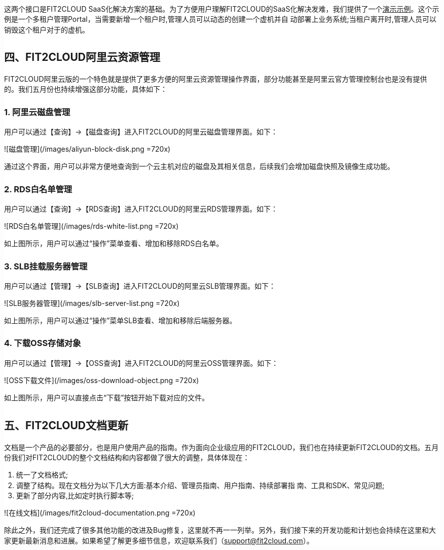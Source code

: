 
这两个接口是FIT2CLOUD SaaS化解决方案的基础。为了方便用户理解FIT2CLOUD的SaaS化解决发难，我们提供了一个​[演示示例​](https://github.com/fit2cloud/saas-sample)。这个示例是一个多租户管理Portal，当需要新增一个租户时,管理人员可以动态的创建一个虚机并自 动部署上业务系统;当租户离开时,管理人员可以销毁这个租户对于的虚机。

<h2>四、FIT2CLOUD阿里云资源管理</h2>

FIT2CLOUD阿里云版的一个特色就是提供了更多方便的阿里云资源管理操作界面，部分功能甚至是阿里云官方管理控制台也是没有提供的。我们五月份也持续增强这部分功能，具体如下：

<h3>1. 阿里云磁盘管理</h3>

用户可以通过【查询】->【磁盘查询】进入FIT2CLOUD的阿里云磁盘管理界面。如下：

![磁盘管理](/images/aliyun-block-disk.png =720x)


通过这个界面，用户可以非常方便地查询到一个云主机对应的磁盘及其相关信息，后续我们会增加磁盘快照及镜像生成功能。

<h3>2. RDS白名单管理</h3>

用户可以通过【查询】->【RDS查询】进入FIT2CLOUD的阿里云RDS管理界面。如下：

![RDS白名单管理](/images/rds-white-list.png =720x)


如上图所示，用户可以通过“操作”菜单查看、增加和移除RDS白名单。


<h3>3. SLB挂载服务器管理</h3>

用户可以通过【管理】->【SLB查询】进入FIT2CLOUD的阿里云SLB管理界面。如下：


![SLB服务器管理](/images/slb-server-list.png =720x)



如上图所示，用户可以通过“操作”菜单SLB查看、增加和移除后端服务器。

<h3>4. 下载OSS存储对象</h3>

用户可以通过【管理】->【OSS查询】进入FIT2CLOUD的阿里云OSS管理界面。如下：


![OSS下载文件](/images/oss-download-object.png =720x)

如上图所示，用户可以直接点击“下载”按钮开始下载对应的文件。


<h2>五、FIT2CLOUD文档更新</h2>
文档是一个产品的必要部分，也是用户使用产品的指南。作为面向企业级应用的FIT2CLOUD，我们也在持续更新FIT2CLOUD的文档。五月份我们对FIT2CLOUD的整个文档结构和内容都做了很大的调整，具体体现在：

1. 统一了文档格式;
2. 调整了结构。现在文档分为以下几大方面:基本介绍、管理员指南、用户指南、持续部署指
南、工具和SDK、常见问题;
3. 更新了部分内容,比如定时执行脚本等;

![在线文档](/images/fit2cloud-documentation.png =720x)


除此之外，我们还完成了很多其他功能的改进及Bug修复，这里就不再一一列举。另外，我们接下来的开发功能和计划也会持续在这里和大家更新最新消息和进展。如果希望了解更多细节信息，欢迎联系我们（support@fit2cloud.com）。
